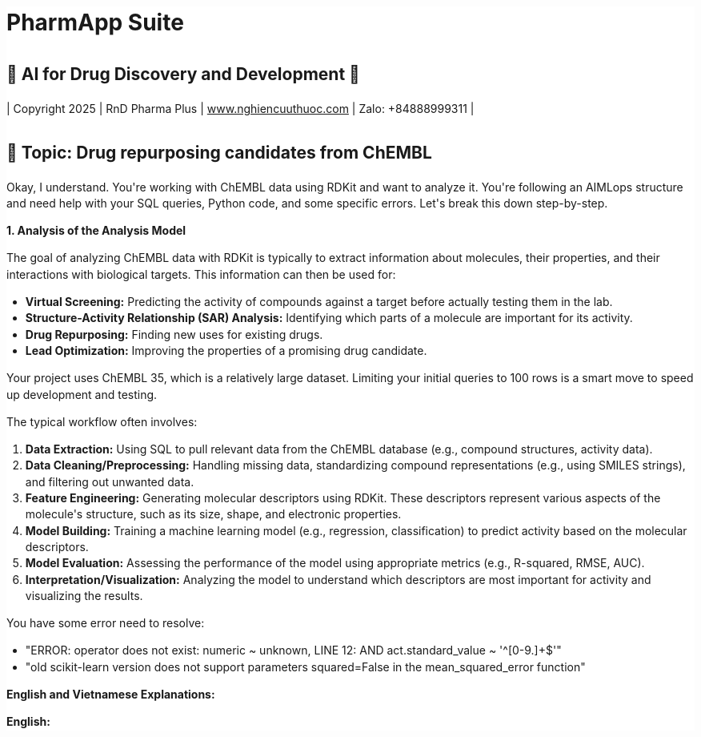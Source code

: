 # PharmApp Suite
## 🧠 AI for Drug Discovery and Development 🧪
| Copyright 2025 | RnD Pharma Plus | www.nghiencuuthuoc.com | Zalo: +84888999311 |

🧩 Topic: Drug repurposing candidates from ChEMBL
---
Okay, I understand. You're working with ChEMBL data using RDKit and want to analyze it. You're following an AIMLops structure and need help with your SQL queries, Python code, and some specific errors. Let's break this down step-by-step.

**1. Analysis of the Analysis Model**

The goal of analyzing ChEMBL data with RDKit is typically to extract information about molecules, their properties, and their interactions with biological targets.  This information can then be used for:

*   **Virtual Screening:** Predicting the activity of compounds against a target before actually testing them in the lab.
*   **Structure-Activity Relationship (SAR) Analysis:** Identifying which parts of a molecule are important for its activity.
*   **Drug Repurposing:** Finding new uses for existing drugs.
*   **Lead Optimization:** Improving the properties of a promising drug candidate.

Your project uses ChEMBL 35, which is a relatively large dataset.  Limiting your initial queries to 100 rows is a smart move to speed up development and testing.

The typical workflow often involves:

1.  **Data Extraction:**  Using SQL to pull relevant data from the ChEMBL database (e.g., compound structures, activity data).
2.  **Data Cleaning/Preprocessing:**  Handling missing data, standardizing compound representations (e.g., using SMILES strings), and filtering out unwanted data.
3.  **Feature Engineering:**  Generating molecular descriptors using RDKit. These descriptors represent various aspects of the molecule's structure, such as its size, shape, and electronic properties.
4.  **Model Building:**  Training a machine learning model (e.g., regression, classification) to predict activity based on the molecular descriptors.
5.  **Model Evaluation:**  Assessing the performance of the model using appropriate metrics (e.g., R-squared, RMSE, AUC).
6.  **Interpretation/Visualization:**  Analyzing the model to understand which descriptors are most important for activity and visualizing the results.

You have some error need to resolve:
* "ERROR: operator does not exist: numeric ~ unknown, LINE 12: AND act.standard_value ~ '^[0-9\.]+$'"
* "old scikit-learn version does not support parameters squared=False in the mean_squared_error function"

**English and Vietnamese Explanations:**

**English:**
